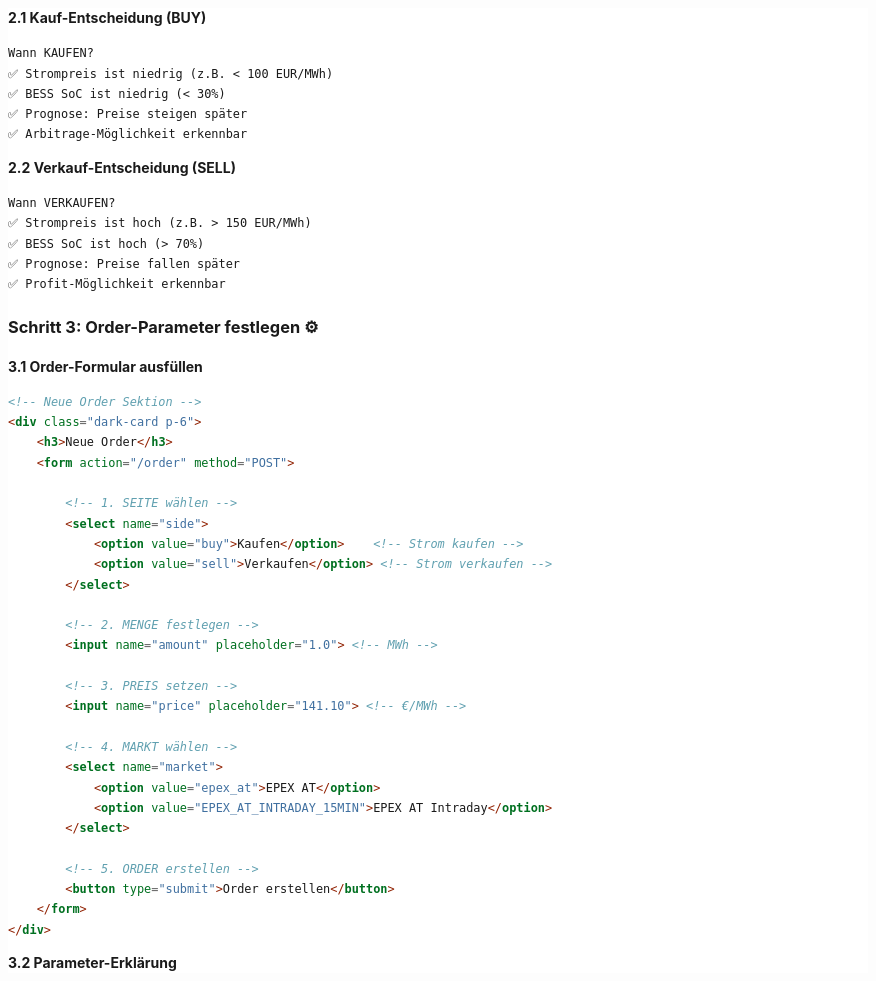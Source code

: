 **2.1 Kauf-Entscheidung (BUY)**
```
Wann KAUFEN?
✅ Strompreis ist niedrig (z.B. < 100 EUR/MWh)
✅ BESS SoC ist niedrig (< 30%)
✅ Prognose: Preise steigen später
✅ Arbitrage-Möglichkeit erkennbar
```

**2.2 Verkauf-Entscheidung (SELL)**
```
Wann VERKAUFEN?
✅ Strompreis ist hoch (z.B. > 150 EUR/MWh)
✅ BESS SoC ist hoch (> 70%)
✅ Prognose: Preise fallen später
✅ Profit-Möglichkeit erkennbar
```

### **Schritt 3: Order-Parameter festlegen** ⚙️

**3.1 Order-Formular ausfüllen**

```html
<!-- Neue Order Sektion -->
<div class="dark-card p-6">
    <h3>Neue Order</h3>
    <form action="/order" method="POST">
        
        <!-- 1. SEITE wählen -->
        <select name="side">
            <option value="buy">Kaufen</option>    <!-- Strom kaufen -->
            <option value="sell">Verkaufen</option> <!-- Strom verkaufen -->
        </select>
        
        <!-- 2. MENGE festlegen -->
        <input name="amount" placeholder="1.0"> <!-- MWh -->
        
        <!-- 3. PREIS setzen -->
        <input name="price" placeholder="141.10"> <!-- €/MWh -->
        
        <!-- 4. MARKT wählen -->
        <select name="market">
            <option value="epex_at">EPEX AT</option>
            <option value="EPEX_AT_INTRADAY_15MIN">EPEX AT Intraday</option>
        </select>
        
        <!-- 5. ORDER erstellen -->
        <button type="submit">Order erstellen</button>
    </form>
</div>
```

**3.2 Parameter-Erklärung**
